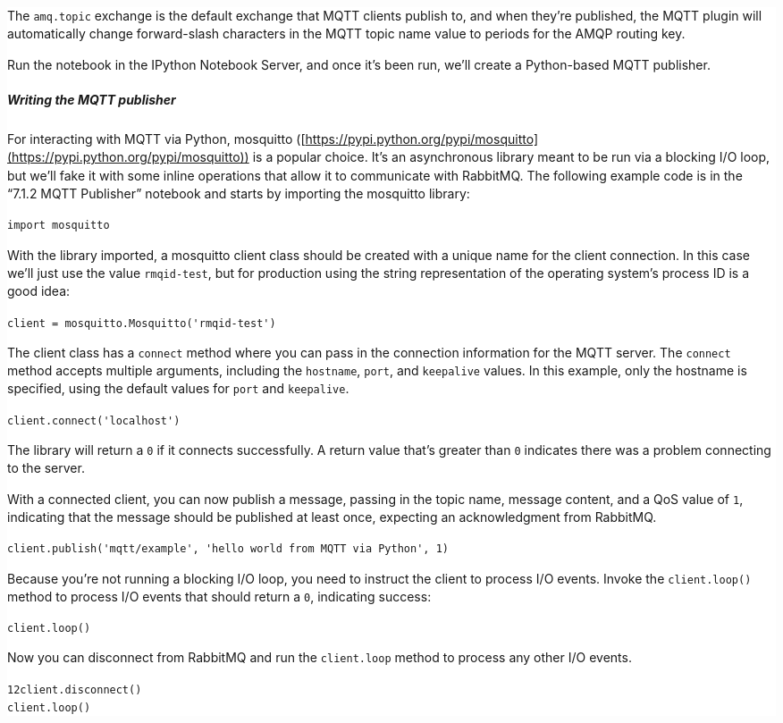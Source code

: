 The `amq.topic` exchange is the default exchange that MQTT clients publish to, and when they’re published, the MQTT plugin will automatically change forward-slash characters in the MQTT topic name value to periods for the AMQP routing key.

Run the notebook in the IPython Notebook Server, and once it’s been run, we’ll create a Python-based MQTT publisher.

##### Writing the MQTT publisher

For interacting with MQTT via Python, mosquitto ([https://pypi.python.org/pypi/mosquitto](https://pypi.python.org/pypi/mosquitto)) is a popular choice. It’s an asynchronous library meant to be run via a blocking I/O loop, but we’ll fake it with some inline operations that allow it to communicate with RabbitMQ. The following example code is in the “7.1.2 MQTT Publisher” notebook and starts by importing the mosquitto library:

```
import mosquitto
```

With the library imported, a mosquitto client class should be created with a unique name for the client connection. In this case we’ll just use the value `rmqid-test`, but for production using the string representation of the operating system’s process ID is a good idea:

```
client = mosquitto.Mosquitto('rmqid-test')
```

The client class has a `connect` method where you can pass in the connection information for the MQTT server. The `connect` method accepts multiple arguments, including the `hostname`, `port`, and `keepalive` values. In this example, only the hostname is specified, using the default values for `port` and `keepalive`.

```
client.connect('localhost')
```

The library will return a `0` if it connects successfully. A return value that’s greater than `0` indicates there was a problem connecting to the server.

With a connected client, you can now publish a message, passing in the topic name, message content, and a QoS value of `1`, indicating that the message should be published at least once, expecting an acknowledgment from RabbitMQ.

```
client.publish('mqtt/example', 'hello world from MQTT via Python', 1)
```

Because you’re not running a blocking I/O loop, you need to instruct the client to process I/O events. Invoke the `client.loop()` method to process I/O events that should return a `0`, indicating success:

```
client.loop()
```

Now you can disconnect from RabbitMQ and run the `client.loop` method to process any other I/O events.

```
12client.disconnect()
client.loop()
```
